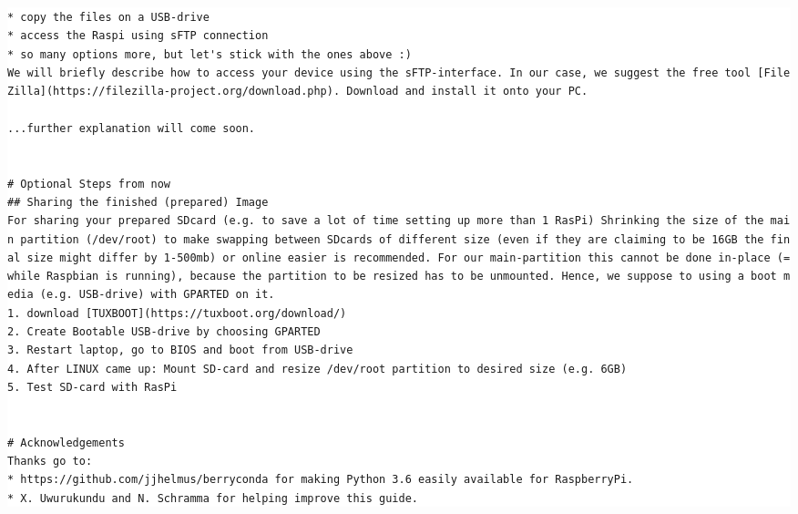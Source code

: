 ``` 
* copy the files on a USB-drive
* access the Raspi using sFTP connection
* so many options more, but let's stick with the ones above :)
We will briefly describe how to access your device using the sFTP-interface. In our case, we suggest the free tool [FileZilla](https://filezilla-project.org/download.php). Download and install it onto your PC. 

...further explanation will come soon.


# Optional Steps from now
## Sharing the finished (prepared) Image
For sharing your prepared SDcard (e.g. to save a lot of time setting up more than 1 RasPi) Shrinking the size of the main partition (/dev/root) to make swapping between SDcards of different size (even if they are claiming to be 16GB the final size might differ by 1-500mb) or online easier is recommended. For our main-partition this cannot be done in-place (=while Raspbian is running), because the partition to be resized has to be unmounted. Hence, we suppose to using a boot media (e.g. USB-drive) with GPARTED on it. 
1. download [TUXBOOT](https://tuxboot.org/download/)
2. Create Bootable USB-drive by choosing GPARTED
3. Restart laptop, go to BIOS and boot from USB-drive
4. After LINUX came up: Mount SD-card and resize /dev/root partition to desired size (e.g. 6GB)
5. Test SD-card with RasPi


# Acknowledgements
Thanks go to:
* https://github.com/jjhelmus/berryconda for making Python 3.6 easily available for RaspberryPi. 
* X. Uwurukundu and N. Schramma for helping improve this guide. 
